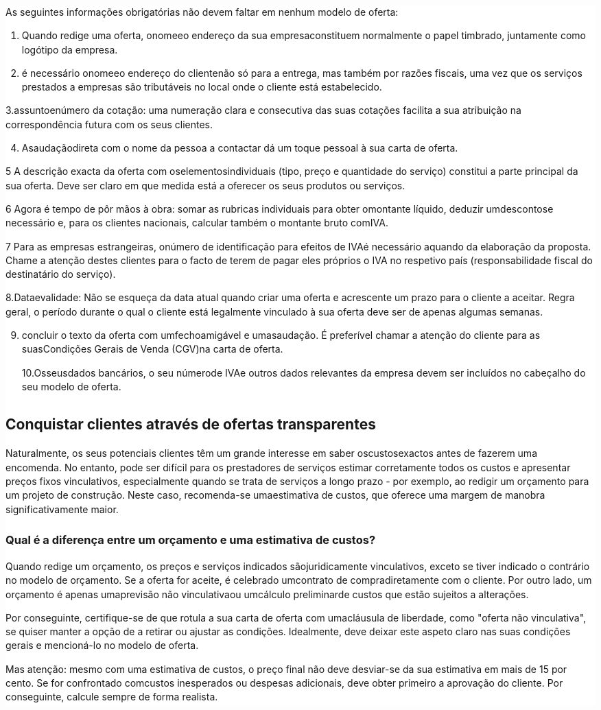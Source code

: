 As seguintes informações obrigatórias não devem faltar em nenhum modelo de oferta:

1. Quando redige uma oferta, onomeeo endereço da sua empresaconstituem normalmente o papel timbrado, juntamente como logótipo da empresa.

2. é necessário onomeeo endereço do clientenão só para a entrega, mas também por razões fiscais, uma vez que os serviços prestados a empresas são tributáveis no local onde o cliente está estabelecido.

3.assuntoenúmero da cotação: uma numeração clara e consecutiva das suas cotações facilita a sua atribuição na correspondência futura com os seus clientes.

4. Asaudaçãodireta com o nome da pessoa a contactar dá um toque pessoal à sua carta de oferta.

5 A descrição exacta da oferta com oselementosindividuais (tipo, preço e quantidade do serviço) constitui a parte principal da sua oferta. Deve ser claro em que medida está a oferecer os seus produtos ou serviços.

6 Agora é tempo de pôr mãos à obra: somar as rubricas individuais para obter omontante líquido, deduzir umdescontose necessário e, para os clientes nacionais, calcular também o montante bruto comIVA.

7 Para as empresas estrangeiras, onúmero de identificação para efeitos de IVAé necessário aquando da elaboração da proposta. Chame a atenção destes clientes para o facto de terem de pagar eles próprios o IVA no respetivo país (responsabilidade fiscal do destinatário do serviço).

8.Dataevalidade: Não se esqueça da data atual quando criar uma oferta e acrescente um prazo para o cliente a aceitar. Regra geral, o período durante o qual o cliente está legalmente vinculado à sua oferta deve ser de apenas algumas semanas.

9. concluir o texto da oferta com umfechoamigável e umasaudação. É preferível chamar a atenção do cliente para as suasCondições Gerais de Venda (CGV)na carta de oferta.

    10.Osseusdados bancários, o seu númerode IVAe outros dados relevantes da empresa devem ser incluídos no cabeçalho do seu modelo de oferta.

## Conquistar clientes através de ofertas transparentes

Naturalmente, os seus potenciais clientes têm um grande interesse em saber oscustosexactos antes de fazerem uma encomenda. No entanto, pode ser difícil para os prestadores de serviços estimar corretamente todos os custos e apresentar preços fixos vinculativos, especialmente quando se trata de serviços a longo prazo - por exemplo, ao redigir um orçamento para um projeto de construção. Neste caso, recomenda-se umaestimativa de custos, que oferece uma margem de manobra significativamente maior.

### Qual é a diferença entre um orçamento e uma estimativa de custos?

Quando redige um orçamento, os preços e serviços indicados sãojuridicamente vinculativos, exceto se tiver indicado o contrário no modelo de orçamento. Se a oferta for aceite, é celebrado umcontrato de compradiretamente com o cliente. Por outro lado, um orçamento é apenas umaprevisão não vinculativaou umcálculo preliminarde custos que estão sujeitos a alterações.

Por conseguinte, certifique-se de que rotula a sua carta de oferta com umacláusula de liberdade, como "oferta não vinculativa", se quiser manter a opção de a retirar ou ajustar as condições. Idealmente, deve deixar este aspeto claro nas suas condições gerais e mencioná-lo no modelo de oferta.

Mas atenção: mesmo com uma estimativa de custos, o preço final não deve desviar-se da sua estimativa em mais de 15 por cento. Se for confrontado comcustos inesperados ou despesas adicionais, deve obter primeiro a aprovação do cliente. Por conseguinte, calcule sempre de forma realista.
